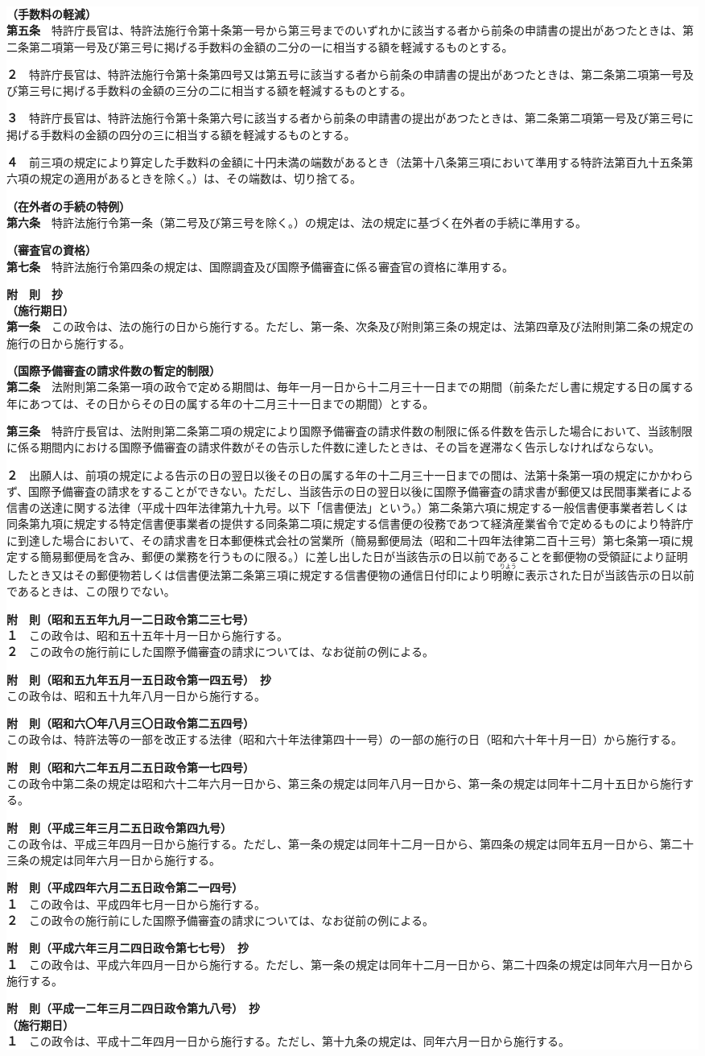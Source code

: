 **（手数料の軽減）**  
**第五条**　特許庁長官は、特許法施行令第十条第一号から第三号までのいずれかに該当する者から前条の申請書の提出があつたときは、第二条第二項第一号及び第三号に掲げる手数料の金額の二分の一に相当する額を軽減するものとする。  
  
**２**　特許庁長官は、特許法施行令第十条第四号又は第五号に該当する者から前条の申請書の提出があつたときは、第二条第二項第一号及び第三号に掲げる手数料の金額の三分の二に相当する額を軽減するものとする。  
  
**３**　特許庁長官は、特許法施行令第十条第六号に該当する者から前条の申請書の提出があつたときは、第二条第二項第一号及び第三号に掲げる手数料の金額の四分の三に相当する額を軽減するものとする。  
  
**４**　前三項の規定により算定した手数料の金額に十円未満の端数があるとき（法第十八条第三項において準用する特許法第百九十五条第六項の規定の適用があるときを除く。）は、その端数は、切り捨てる。  
  
**（在外者の手続の特例）**  
**第六条**　特許法施行令第一条（第二号及び第三号を除く。）の規定は、法の規定に基づく在外者の手続に準用する。  
  
**（審査官の資格）**  
**第七条**　特許法施行令第四条の規定は、国際調査及び国際予備審査に係る審査官の資格に準用する。  
  
**附　則　抄**  
**（施行期日）**  
**第一条**　この政令は、法の施行の日から施行する。ただし、第一条、次条及び附則第三条の規定は、法第四章及び法附則第二条の規定の施行の日から施行する。  
  
**（国際予備審査の請求件数の暫定的制限）**  
**第二条**　法附則第二条第一項の政令で定める期間は、毎年一月一日から十二月三十一日までの期間（前条ただし書に規定する日の属する年にあつては、その日からその日の属する年の十二月三十一日までの期間）とする。  
  
**第三条**　特許庁長官は、法附則第二条第二項の規定により国際予備審査の請求件数の制限に係る件数を告示した場合において、当該制限に係る期間内における国際予備審査の請求件数がその告示した件数に達したときは、その旨を遅滞なく告示しなければならない。  
  
**２**　出願人は、前項の規定による告示の日の翌日以後その日の属する年の十二月三十一日までの間は、法第十条第一項の規定にかかわらず、国際予備審査の請求をすることができない。ただし、当該告示の日の翌日以後に国際予備審査の請求書が郵便又は民間事業者による信書の送達に関する法律（平成十四年法律第九十九号。以下「信書便法」という。）第二条第六項に規定する一般信書便事業者若しくは同条第九項に規定する特定信書便事業者の提供する同条第二項に規定する信書便の役務であつて経済産業省令で定めるものにより特許庁に到達した場合において、その請求書を日本郵便株式会社の営業所（簡易郵便局法（昭和二十四年法律第二百十三号）第七条第一項に規定する簡易郵便局を含み、郵便の業務を行うものに限る。）に差し出した日が当該告示の日以前であることを郵便物の受領証により証明したとき又はその郵便物若しくは信書便法第二条第三項に規定する信書便物の通信日付印により明<ruby>瞭<rt>りよう</rt></ruby>に表示された日が当該告示の日以前であるときは、この限りでない。  
  
**附　則（昭和五五年九月一二日政令第二三七号）**  
**１**　この政令は、昭和五十五年十月一日から施行する。  
**２**　この政令の施行前にした国際予備審査の請求については、なお従前の例による。  
  
**附　則（昭和五九年五月一五日政令第一四五号）　抄**  
この政令は、昭和五十九年八月一日から施行する。  
  
**附　則（昭和六〇年八月三〇日政令第二五四号）**  
この政令は、特許法等の一部を改正する法律（昭和六十年法律第四十一号）の一部の施行の日（昭和六十年十月一日）から施行する。  
  
**附　則（昭和六二年五月二五日政令第一七四号）**  
この政令中第二条の規定は昭和六十二年六月一日から、第三条の規定は同年八月一日から、第一条の規定は同年十二月十五日から施行する。  
  
**附　則（平成三年三月二五日政令第四九号）**  
この政令は、平成三年四月一日から施行する。ただし、第一条の規定は同年十二月一日から、第四条の規定は同年五月一日から、第二十三条の規定は同年六月一日から施行する。  
  
**附　則（平成四年六月二五日政令第二一四号）**  
**１**　この政令は、平成四年七月一日から施行する。  
**２**　この政令の施行前にした国際予備審査の請求については、なお従前の例による。  
  
**附　則（平成六年三月二四日政令第七七号）　抄**  
**１**　この政令は、平成六年四月一日から施行する。ただし、第一条の規定は同年十二月一日から、第二十四条の規定は同年六月一日から施行する。  
  
**附　則（平成一二年三月二四日政令第九八号）　抄**  
**（施行期日）**  
**１**　この政令は、平成十二年四月一日から施行する。ただし、第十九条の規定は、同年六月一日から施行する。  
  